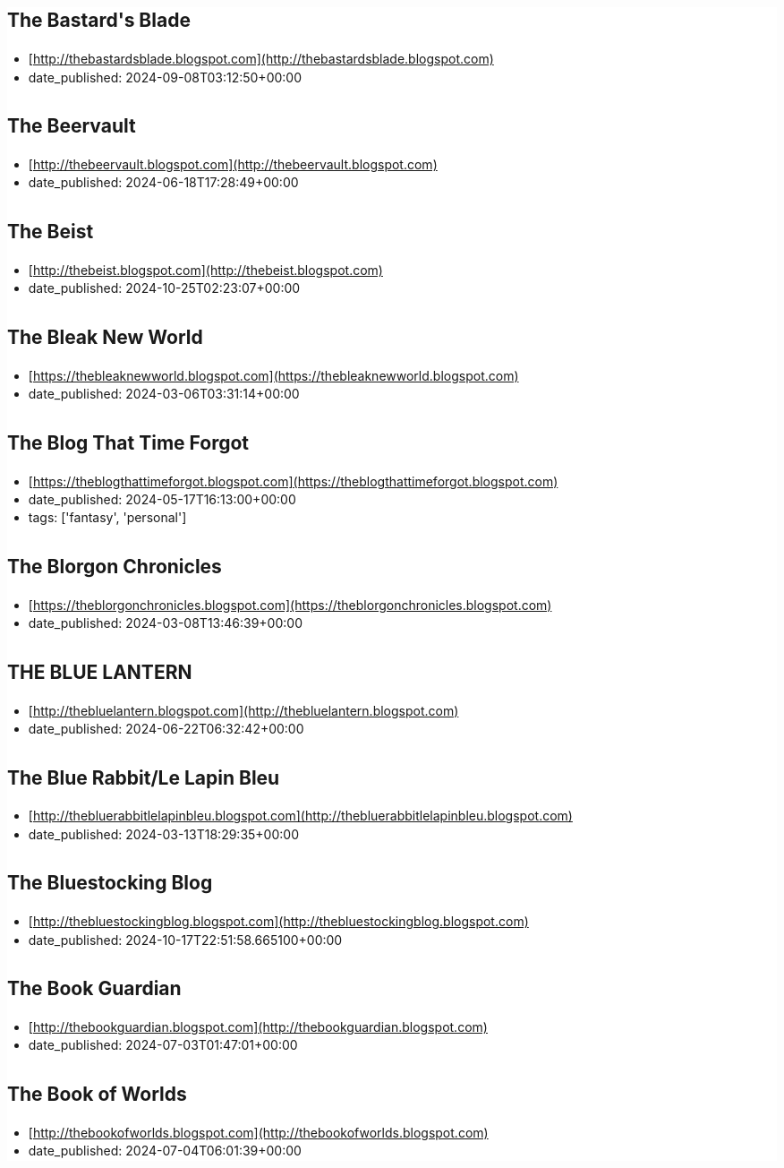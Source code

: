  ## The Bastard's Blade
 - [http://thebastardsblade.blogspot.com](http://thebastardsblade.blogspot.com)
 - date_published: 2024-09-08T03:12:50+00:00

 ## The Beervault
 - [http://thebeervault.blogspot.com](http://thebeervault.blogspot.com)
 - date_published: 2024-06-18T17:28:49+00:00

 ## The Beist
 - [http://thebeist.blogspot.com](http://thebeist.blogspot.com)
 - date_published: 2024-10-25T02:23:07+00:00

 ## The Bleak New World
 - [https://thebleaknewworld.blogspot.com](https://thebleaknewworld.blogspot.com)
 - date_published: 2024-03-06T03:31:14+00:00

 ## The Blog That Time Forgot
 - [https://theblogthattimeforgot.blogspot.com](https://theblogthattimeforgot.blogspot.com)
 - date_published: 2024-05-17T16:13:00+00:00
 - tags: ['fantasy', 'personal']

 ## The Blorgon Chronicles
 - [https://theblorgonchronicles.blogspot.com](https://theblorgonchronicles.blogspot.com)
 - date_published: 2024-03-08T13:46:39+00:00

 ## THE BLUE LANTERN
 - [http://thebluelantern.blogspot.com](http://thebluelantern.blogspot.com)
 - date_published: 2024-06-22T06:32:42+00:00

 ## The Blue Rabbit/Le Lapin Bleu
 - [http://thebluerabbitlelapinbleu.blogspot.com](http://thebluerabbitlelapinbleu.blogspot.com)
 - date_published: 2024-03-13T18:29:35+00:00

 ## The Bluestocking Blog
 - [http://thebluestockingblog.blogspot.com](http://thebluestockingblog.blogspot.com)
 - date_published: 2024-10-17T22:51:58.665100+00:00

 ## The Book Guardian
 - [http://thebookguardian.blogspot.com](http://thebookguardian.blogspot.com)
 - date_published: 2024-07-03T01:47:01+00:00

 ## The Book of Worlds
 - [http://thebookofworlds.blogspot.com](http://thebookofworlds.blogspot.com)
 - date_published: 2024-07-04T06:01:39+00:00
